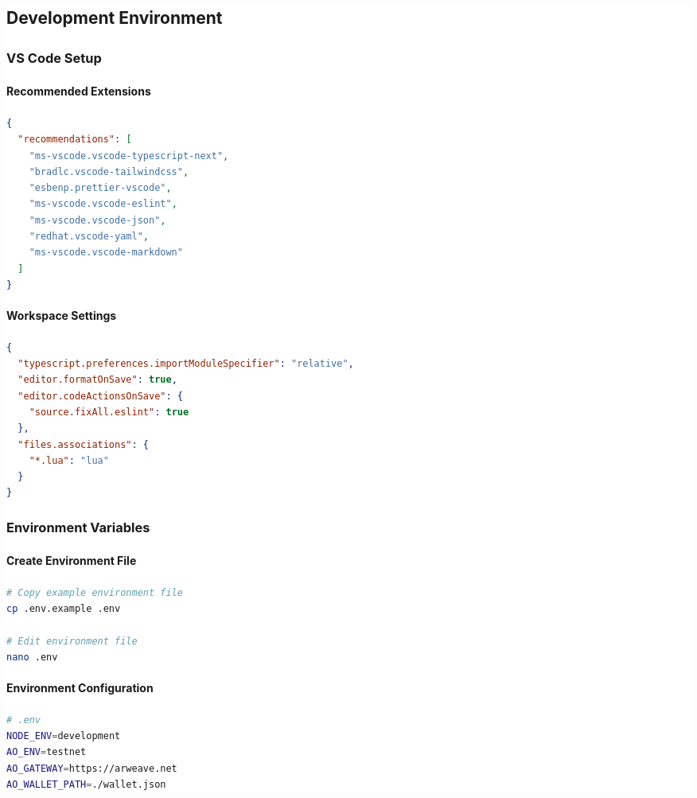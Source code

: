 ## Development Environment

### VS Code Setup

#### Recommended Extensions
```json
{
  "recommendations": [
    "ms-vscode.vscode-typescript-next",
    "bradlc.vscode-tailwindcss",
    "esbenp.prettier-vscode",
    "ms-vscode.vscode-eslint",
    "ms-vscode.vscode-json",
    "redhat.vscode-yaml",
    "ms-vscode.vscode-markdown"
  ]
}
```

#### Workspace Settings
```json
{
  "typescript.preferences.importModuleSpecifier": "relative",
  "editor.formatOnSave": true,
  "editor.codeActionsOnSave": {
    "source.fixAll.eslint": true
  },
  "files.associations": {
    "*.lua": "lua"
  }
}
```

### Environment Variables

#### Create Environment File
```bash
# Copy example environment file
cp .env.example .env

# Edit environment file
nano .env
```

#### Environment Configuration
```bash
# .env
NODE_ENV=development
AO_ENV=testnet
AO_GATEWAY=https://arweave.net
AO_WALLET_PATH=./wallet.json
```
